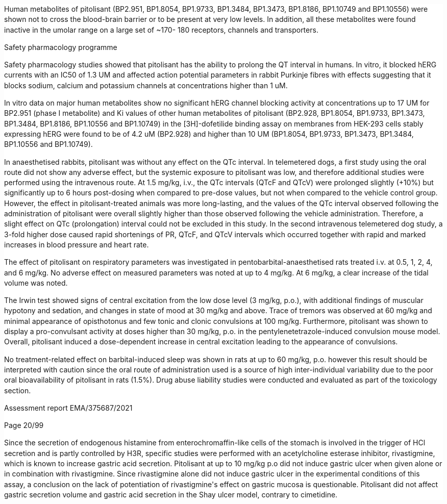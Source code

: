Human metabolites of pitolisant (BP2.951, BP1.8054, BP1.9733, BP1.3484, BP1.3473, BP1.8186, BP1.10749 and BP1.10556) were shown not to cross the blood-brain barrier or to be present at very low levels. In addition, all these metabolites were found inactive in the umolar range on a large set of ~170- 180 receptors, channels and transporters.

Safety pharmacology programme

Safety pharmacology studies showed that pitolisant has the ability to prolong the QT interval in humans. In vitro, it blocked hERG currents with an IC50 of 1.3 UM and affected action potential parameters in rabbit Purkinje fibres with effects suggesting that it blocks sodium, calcium and potassium channels at concentrations higher than 1 uM.

In vitro data on major human metabolites show no significant hERG channel blocking activity at concentrations up to 17 UM for BP2.951 (phase I metabolite) and Ki values of other human metabolites of pitolisant (BP2.928, BP1.8054, BP1.9733, BP1.3473, BP1.3484, BP1.8186, BP1.10556 and BP1.10749) in the [3H]-dofetilide binding assay on membranes from HEK-293 cells stably expressing hERG were found to be of 4.2 uM (BP2.928) and higher than 10 UM (BP1.8054, BP1.9733, BP1.3473, BP1.3484, BP1.10556 and BP1.10749).

In anaesthetised rabbits, pitolisant was without any effect on the QTc interval. In telemetered dogs, a first study using the oral route did not show any adverse effect, but the systemic exposure to pitolisant was low, and therefore additional studies were performed using the intravenous route. At 1.5 mg/kg, i.v., the QTc intervals (QTcF and QTcV) were prolonged slightly (+10%) but significantly up to 6 hours post-dosing when compared to pre-dose values, but not when compared to the vehicle control group. However, the effect in pitolisant-treated animals was more long-lasting, and the values of the QTc interval observed following the administration of pitolisant were overall slightly higher than those observed following the vehicle administration. Therefore, a slight effect on QTc (prolongation) interval could not be excluded in this study. In the second intravenous telemetered dog study, a 3-fold higher dose caused rapid shortenings of PR, QTcF, and QTcV intervals which occurred together with rapid and marked increases in blood pressure and heart rate.

The effect of pitolisant on respiratory parameters was investigated in pentobarbital-anaesthetised rats treated i.v. at 0.5, 1, 2, 4, and 6 mg/kg. No adverse effect on measured parameters was noted at up to 4 mg/kg. At 6 mg/kg, a clear increase of the tidal volume was noted.

The Irwin test showed signs of central excitation from the low dose level (3 mg/kg, p.o.), with additional findings of muscular hypotony and sedation, and changes in state of mood at 30 mg/kg and above. Trace of tremors was observed at 60 mg/kg and minimal appearance of opisthotonus and few tonic and clonic convulsions at 100 mg/kg. Furthermore, pitolisant was shown to display a pro-convulsant activity at doses higher than 30 mg/kg, p.o. in the pentylenetetrazole-induced convulsion mouse model. Overall, pitolisant induced a dose-dependent increase in central excitation leading to the appearance of convulsions.

No treatment-related effect on barbital-induced sleep was shown in rats at up to 60 mg/kg, p.o. however this result should be interpreted with caution since the oral route of administration used is a source of high inter-individual variability due to the poor oral bioavailability of pitolisant in rats (1.5%). Drug abuse liability studies were conducted and evaluated as part of the toxicology section.

Assessment report EMA/375687/2021

Page 20/99


Since the secretion of endogenous histamine from enterochromaffin-like cells of the stomach is involved in the trigger of HCl secretion and is partly controlled by H3R, specific studies were performed with an acetylcholine esterase inhibitor, rivastigmine, which is known to increase gastric acid secretion. Pitolisant at up to 10 mg/kg p.o did not induce gastric ulcer when given alone or in combination with rivastigmine. Since rivastigmine alone did not induce gastric ulcer in the experimental conditions of this assay, a conclusion on the lack of potentiation of rivastigmine's effect on gastric mucosa is questionable. Pitolisant did not affect gastric secretion volume and gastric acid secretion in the Shay ulcer model, contrary to cimetidine.

